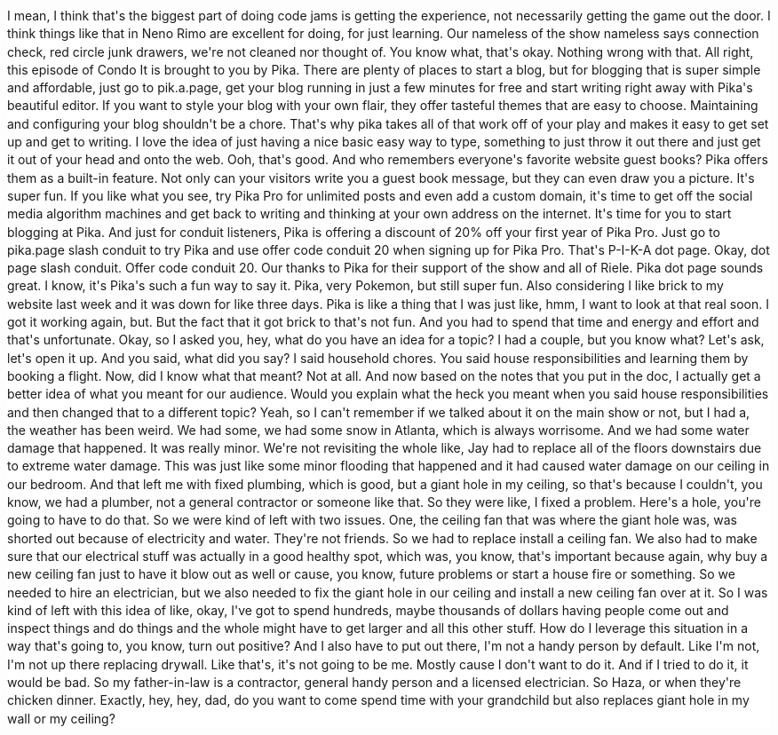 I mean, I think that's the biggest part of doing code jams is getting the experience, not necessarily getting the game out the door. I think things like that in Neno Rimo are excellent for doing, for just learning.
Our nameless of the show nameless says connection check, red circle junk drawers, we're not cleaned nor thought of. You know what, that's okay. Nothing wrong with that. All right, this episode of Condo It is brought to you by Pika.
There are plenty of places to start a blog, but for blogging that is super simple and affordable, just go to pik.a.page, get your blog running in just a few minutes for free and start writing right away with Pika's beautiful editor.
If you want to style your blog with your own flair, they offer tasteful themes that are easy to choose. Maintaining and configuring your blog shouldn't be a chore. That's why pika takes all of that work off of your play and makes it easy to get set up and get to writing.
I love the idea of just having a nice basic easy way to type, something to just throw it out there and just get it out of your head and onto the web. Ooh, that's good. And who remembers everyone's favorite website guest books? Pika offers them as a built-in feature.
Not only can your visitors write you a guest book message, but they can even draw you a picture. It's super fun.
If you like what you see, try Pika Pro for unlimited posts and even add a custom domain, it's time to get off the social media algorithm machines and get back to writing and thinking at your own address on the internet. It's time for you to start blogging at Pika.
And just for conduit listeners, Pika is offering a discount of 20% off your first year of Pika Pro. Just go to pika.page slash conduit to try Pika and use offer code conduit 20 when signing up for Pika Pro. That's P-I-K-A dot page. Okay, dot page slash conduit. Offer code conduit 20.
Our thanks to Pika for their support of the show and all of Riele. Pika dot page sounds great. I know, it's Pika's such a fun way to say it. Pika, very Pokemon, but still super fun. Also considering I like brick to my website last week and it was down for like three days.
Pika is like a thing that I was just like, hmm, I want to look at that real soon. I got it working again, but. But the fact that it got brick to that's not fun. And you had to spend that time and energy and effort and that's unfortunate.
Okay, so I asked you, hey, what do you have an idea for a topic? I had a couple, but you know what? Let's ask, let's open it up. And you said, what did you say? I said household chores. You said house responsibilities and learning them by booking a flight.
Now, did I know what that meant? Not at all. And now based on the notes that you put in the doc, I actually get a better idea of what you meant for our audience.
Would you explain what the heck you meant when you said house responsibilities and then changed that to a different topic? Yeah, so I can't remember if we talked about it on the main show or not, but I had a, the weather has been weird.
We had some, we had some snow in Atlanta, which is always worrisome. And we had some water damage that happened. It was really minor. We're not revisiting the whole like, Jay had to replace all of the floors downstairs due to extreme water damage.
This was just like some minor flooding that happened and it had caused water damage on our ceiling in our bedroom.
And that left me with fixed plumbing, which is good, but a giant hole in my ceiling, so that's because I couldn't, you know, we had a plumber, not a general contractor or someone like that. So they were like, I fixed a problem. Here's a hole, you're going to have to do that.
So we were kind of left with two issues. One, the ceiling fan that was where the giant hole was, was shorted out because of electricity and water. They're not friends. So we had to replace install a ceiling fan.
We also had to make sure that our electrical stuff was actually in a good healthy spot, which was, you know, that's important because again, why buy a new ceiling fan just to have it blow out as well or cause, you know, future problems or start a house fire or something.
So we needed to hire an electrician, but we also needed to fix the giant hole in our ceiling and install a new ceiling fan over at it.
So I was kind of left with this idea of like, okay, I've got to spend hundreds, maybe thousands of dollars having people come out and inspect things and do things and the whole might have to get larger and all this other stuff.
How do I leverage this situation in a way that's going to, you know, turn out positive? And I also have to put out there, I'm not a handy person by default. Like I'm not, I'm not up there replacing drywall. Like that's, it's not going to be me. Mostly cause I don't want to do it.
And if I tried to do it, it would be bad. So my father-in-law is a contractor, general handy person and a licensed electrician. So Haza, or when they're chicken dinner.
Exactly, hey, hey, dad, do you want to come spend time with your grandchild but also replaces giant hole in my wall or my ceiling?